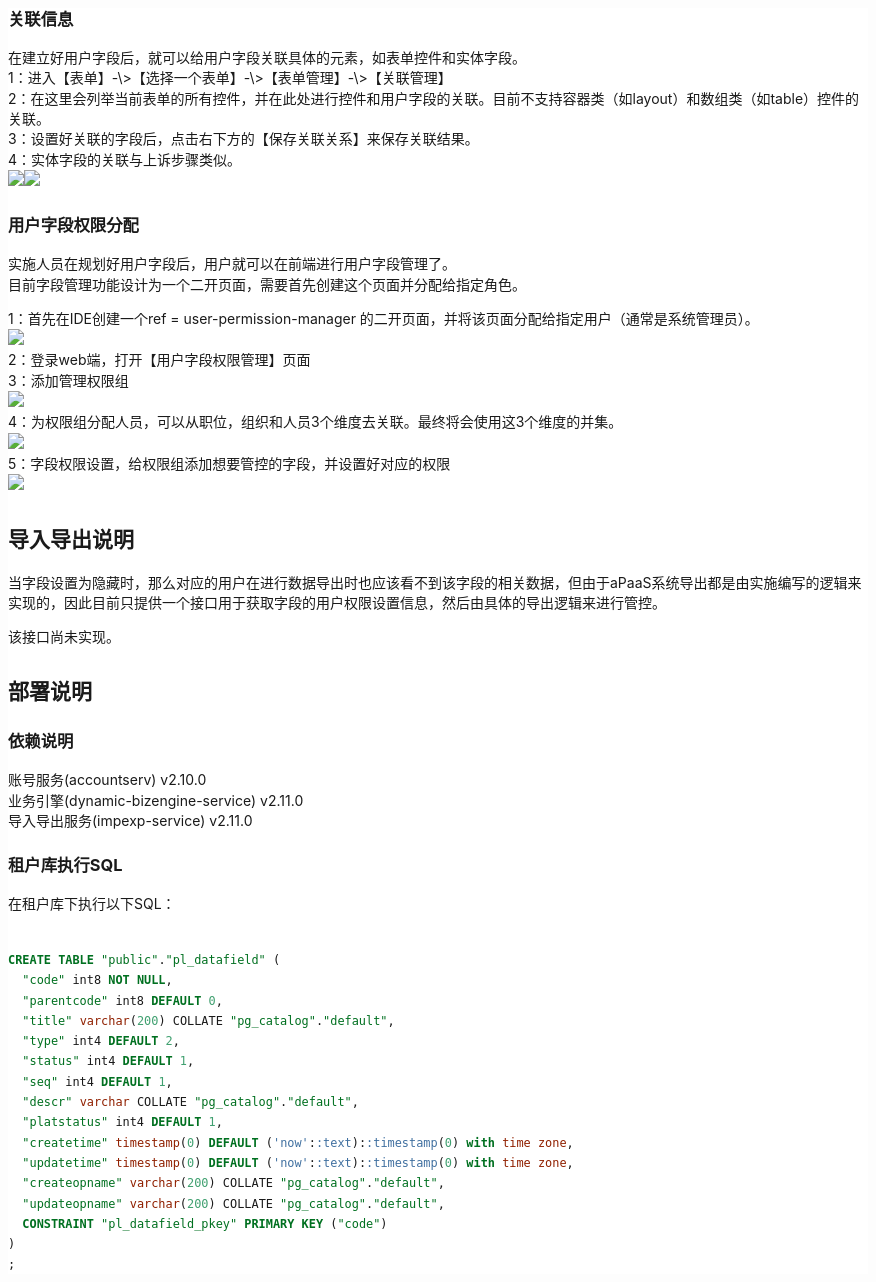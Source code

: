 ### 关联信息

在建立好用户字段后，就可以给用户字段关联具体的元素，如表单控件和实体字段。  
1：进入【表单】-\\>【选择一个表单】-\\>【表单管理】-\\>【关联管理】  
2：在这里会列举当前表单的所有控件，并在此处进行控件和用户字段的关联。目前不支持容器类（如layout）和数组类（如table）控件的关联。  
3：设置好关联的字段后，点击右下方的【保存关联关系】来保存关联结果。  
4：实体字段的关联与上诉步骤类似。  
![](http://apaas.wxchina.com:8881/wp-content/uploads/%E5%9B%BE%E7%89%877-2.png)![](http://apaas.wxchina.com:8881/wp-content/uploads/%E5%9B%BE%E7%89%878-2.png)

### 用户字段权限分配

实施人员在规划好用户字段后，用户就可以在前端进行用户字段管理了。  
目前字段管理功能设计为一个二开页面，需要首先创建这个页面并分配给指定角色。

1：首先在IDE创建一个ref = user-permission-manager 的二开页面，并将该页面分配给指定用户（通常是系统管理员）。  
![](http://apaas.wxchina.com:8881/wp-content/uploads/%E5%9B%BE%E7%89%879-1.png)  
2：登录web端，打开【用户字段权限管理】页面  
3：添加管理权限组  
![](http://apaas.wxchina.com:8881/wp-content/uploads/%E5%9B%BE%E7%89%8710-1.png)  
4：为权限组分配人员，可以从职位，组织和人员3个维度去关联。最终将会使用这3个维度的并集。  
![](http://apaas.wxchina.com:8881/wp-content/uploads/%E5%9B%BE%E7%89%8711-1.png)  
5：字段权限设置，给权限组添加想要管控的字段，并设置好对应的权限  
![](http://apaas.wxchina.com:8881/wp-content/uploads/%E5%9B%BE%E7%89%8712-1.png)

## 导入导出说明

当字段设置为隐藏时，那么对应的用户在进行数据导出时也应该看不到该字段的相关数据，但由于aPaaS系统导出都是由实施编写的逻辑来实现的，因此目前只提供一个接口用于获取字段的用户权限设置信息，然后由具体的导出逻辑来进行管控。

该接口尚未实现。

## 部署说明

### 依赖说明

账号服务(accountserv) v2.10.0  
业务引擎(dynamic-bizengine-service) v2.11.0  
导入导出服务(impexp-service) v2.11.0

### 租户库执行SQL

在租户库下执行以下SQL：

```sql

CREATE TABLE "public"."pl_datafield" (
  "code" int8 NOT NULL,
  "parentcode" int8 DEFAULT 0,
  "title" varchar(200) COLLATE "pg_catalog"."default",
  "type" int4 DEFAULT 2,
  "status" int4 DEFAULT 1,
  "seq" int4 DEFAULT 1,
  "descr" varchar COLLATE "pg_catalog"."default",
  "platstatus" int4 DEFAULT 1,
  "createtime" timestamp(0) DEFAULT ('now'::text)::timestamp(0) with time zone,
  "updatetime" timestamp(0) DEFAULT ('now'::text)::timestamp(0) with time zone,
  "createopname" varchar(200) COLLATE "pg_catalog"."default",
  "updateopname" varchar(200) COLLATE "pg_catalog"."default",
  CONSTRAINT "pl_datafield_pkey" PRIMARY KEY ("code")
)
;

```